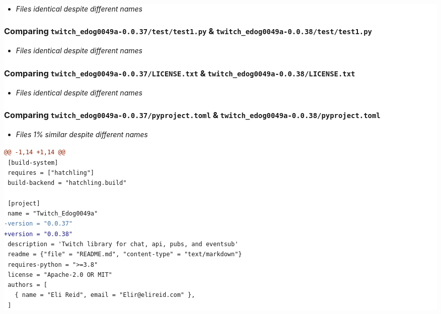 * *Files identical despite different names*

### Comparing `twitch_edog0049a-0.0.37/test/test1.py` & `twitch_edog0049a-0.0.38/test/test1.py`

 * *Files identical despite different names*

### Comparing `twitch_edog0049a-0.0.37/LICENSE.txt` & `twitch_edog0049a-0.0.38/LICENSE.txt`

 * *Files identical despite different names*

### Comparing `twitch_edog0049a-0.0.37/pyproject.toml` & `twitch_edog0049a-0.0.38/pyproject.toml`

 * *Files 1% similar despite different names*

```diff
@@ -1,14 +1,14 @@
 [build-system]
 requires = ["hatchling"]
 build-backend = "hatchling.build"
 
 [project]
 name = "Twitch_Edog0049a"
-version = "0.0.37"
+version = "0.0.38"
 description = 'Twitch library for chat, api, pubs, and eventsub'
 readme = {"file" = "README.md", "content-type" = "text/markdown"}
 requires-python = ">=3.8"
 license = "Apache-2.0 OR MIT"
 authors = [
   { name = "Eli Reid", email = "Elir@elireid.com" },
 ]
```

